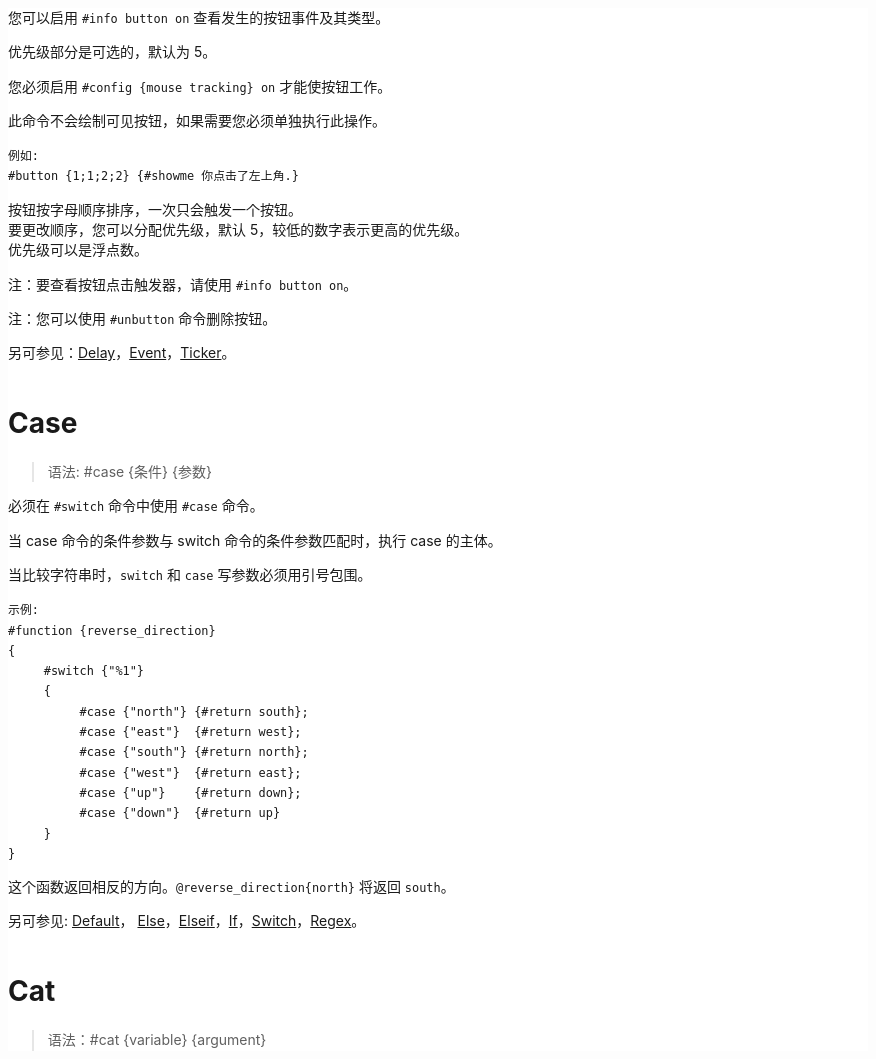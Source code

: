 您可以启用 `#info button on` 查看发生的按钮事件及其类型。

优先级部分是可选的，默认为 5。

您必须启用 `#config {mouse tracking} on` 才能使按钮工作。

此命令不会绘制可见按钮，如果需要您必须单独执行此操作。

```
例如: 
#button {1;1;2;2} {#showme 你点击了左上角.}
```
按钮按字母顺序排序，一次只会触发一个按钮。  
要更改顺序，您可以分配优先级，默认 5，较低的数字表示更高的优先级。  
优先级可以是浮点数。

注：要查看按钮点击触发器，请使用 `#info button on`。  

注：您可以使用 `#unbutton` 命令删除按钮。

另可参见：[Delay](#delay)，[Event](#event)，[Ticker](#ticker)。

# Case

> 语法: #case {条件} {参数}

必须在 `#switch` 命令中使用 `#case` 命令。  

当 case 命令的条件参数与 switch 命令的条件参数匹配时，执行 case 的主体。

当比较字符串时，`switch` 和 `case` 写参数必须用引号包围。

```
示例:
#function {reverse_direction}
{
     #switch {"%1"}
     {
          #case {"north"} {#return south};
          #case {"east"}  {#return west};
          #case {"south"} {#return north};
          #case {"west"}  {#return east};
          #case {"up"}    {#return down};
          #case {"down"}  {#return up}
     }
}
```

这个函数返回相反的方向。`@reverse_direction{north}` 将返回 `south`。

另可参见: [Default](#default)， [Else](#else)，[Elseif](#elseif)，[If](#if)，[Switch](#switch)，[Regex](#regex)。

# Cat

> 语法：#cat {variable} {argument}
